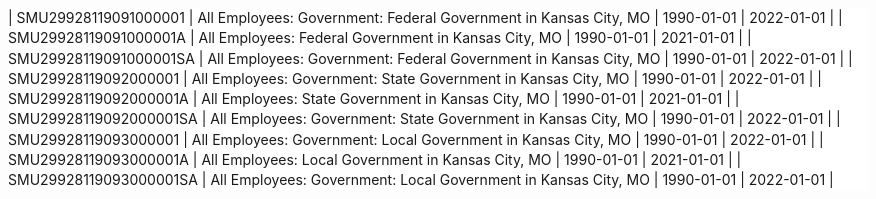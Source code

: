 | SMU29928119091000001   | All Employees: Government: Federal Government in Kansas City, MO                                                                                   | 1990-01-01          | 2022-01-01        |
| SMU29928119091000001A  | All Employees: Federal Government in Kansas City, MO                                                                                               | 1990-01-01          | 2021-01-01        |
| SMU29928119091000001SA | All Employees: Government: Federal Government in Kansas City, MO                                                                                   | 1990-01-01          | 2022-01-01        |
| SMU29928119092000001   | All Employees: Government: State Government in Kansas City, MO                                                                                     | 1990-01-01          | 2022-01-01        |
| SMU29928119092000001A  | All Employees: State Government in Kansas City, MO                                                                                                 | 1990-01-01          | 2021-01-01        |
| SMU29928119092000001SA | All Employees: Government: State Government in Kansas City, MO                                                                                     | 1990-01-01          | 2022-01-01        |
| SMU29928119093000001   | All Employees: Government: Local Government in Kansas City, MO                                                                                     | 1990-01-01          | 2022-01-01        |
| SMU29928119093000001A  | All Employees: Local Government in Kansas City, MO                                                                                                 | 1990-01-01          | 2021-01-01        |
| SMU29928119093000001SA | All Employees: Government: Local Government in Kansas City, MO                                                                                     | 1990-01-01          | 2022-01-01        |